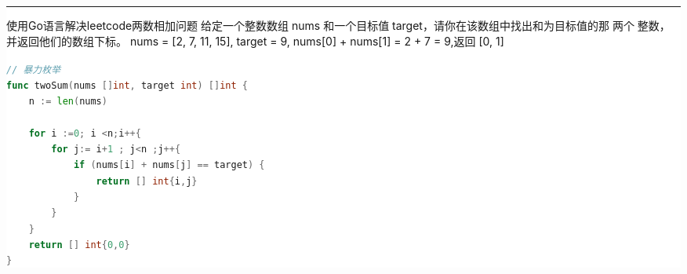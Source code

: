 


--------------------------------
使用Go语言解决leetcode两数相加问题
给定一个整数数组 nums 和一个目标值 target，请你在该数组中找出和为目标值的那 两个 整数，并返回他们的数组下标。
nums = [2, 7, 11, 15], target = 9, nums[0] + nums[1] = 2 + 7 = 9,返回 [0, 1]

```go
// 暴力枚举
func twoSum(nums []int, target int) []int {
    n := len(nums)

    for i :=0; i <n;i++{
        for j:= i+1 ; j<n ;j++{
            if (nums[i] + nums[j] == target) {
                return [] int{i,j} 
            }
        }
    }
    return [] int{0,0}
}

```
